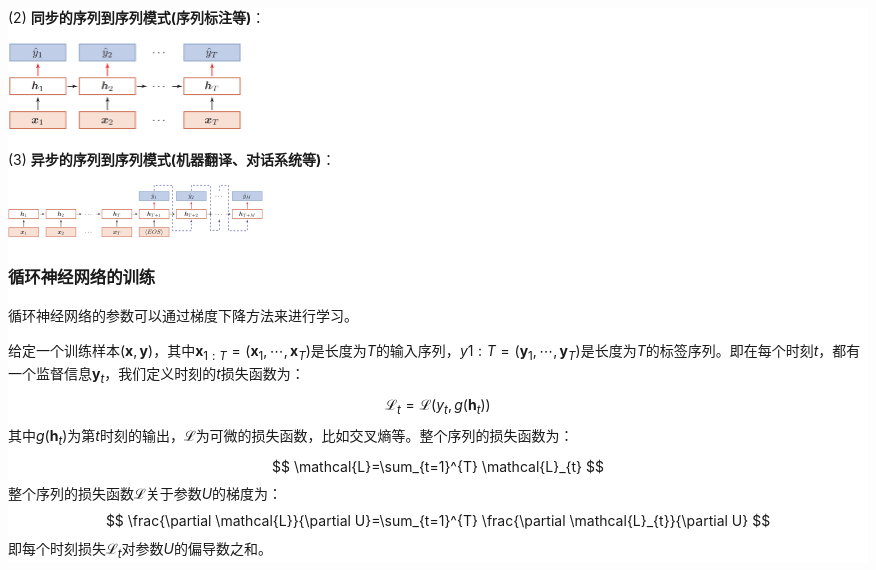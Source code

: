 (2) **同步的序列到序列模式(序列标注等)**：

<img src="images/image-20200715161731143.png" style="zoom:25%;" />

(3) **异步的序列到序列模式(机器翻译、对话系统等)**：

<img src="images/image-20200715161812090.png" style="zoom:25%;" />

### 循环神经网络的训练

循环神经网络的参数可以通过梯度下降方法来进行学习。

给定一个训练样本$(\boldsymbol x,\boldsymbol y)$，其中$\boldsymbol x_{1:T}=(\boldsymbol x_1,\cdots,\boldsymbol x_T)$是长度为$T$的输入序列，$y1:T= (\boldsymbol y_1,\cdots,\boldsymbol y_T)$是长度为$T$的标签序列。即在每个时刻$t$，都有一个监督信息$\boldsymbol y_t$，我们定义时刻的$t$损失函数为：
$$
\mathcal{L}_{t}=\mathcal{L}(y_{t}, g(\boldsymbol{h}_{t}))
$$
其中$g(\boldsymbol{h}_{t})$为第$t$时刻的输出，$\mathcal L$为可微的损失函数，比如交叉熵等。整个序列的损失函数为：
$$
\mathcal{L}=\sum_{t=1}^{T} \mathcal{L}_{t}
$$
整个序列的损失函数$\mathcal L$关于参数$U$的梯度为：
$$
\frac{\partial \mathcal{L}}{\partial U}=\sum_{t=1}^{T} \frac{\partial \mathcal{L}_{t}}{\partial U}
$$
即每个时刻损失$\mathcal L_t$对参数$U$的偏导数之和。
